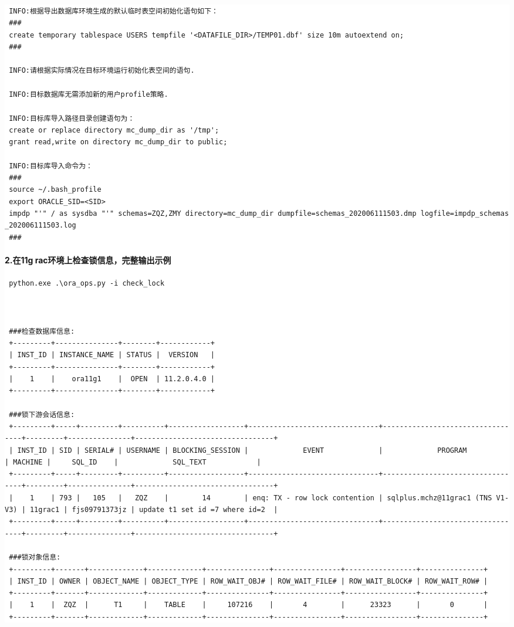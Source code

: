      INFO:根据导出数据库环境生成的默认临时表空间初始化语句如下：
     ###
     create temporary tablespace USERS tempfile '<DATAFILE_DIR>/TEMP01.dbf' size 10m autoextend on;
     ###

     INFO:请根据实际情况在目标环境运行初始化表空间的语句.

     INFO:目标数据库无需添加新的用户profile策略.

     INFO:目标库导入路径目录创建语句为：
     create or replace directory mc_dump_dir as '/tmp';
     grant read,write on directory mc_dump_dir to public;

     INFO:目标库导入命令为：
     ###
     source ~/.bash_profile
     export ORACLE_SID=<SID>
     impdp "'" / as sysdba "'" schemas=ZQZ,ZMY directory=mc_dump_dir dumpfile=schemas_202006111503.dmp logfile=impdp_schemas_202006111503.log
     ###


#### 2.在11g rac环境上检查锁信息，完整输出示例

     python.exe .\ora_ops.py -i check_lock



     ###检查数据库信息:
     +---------+---------------+--------+------------+
     | INST_ID | INSTANCE_NAME | STATUS |  VERSION   |
     +---------+---------------+--------+------------+
     |    1    |    ora11g1    |  OPEN  | 11.2.0.4.0 |
     +---------+---------------+--------+------------+

     ###锁下游会话信息:
     +---------+-----+---------+----------+------------------+-------------------------------+----------------------------------+---------+---------------+---------------------------------+
     | INST_ID | SID | SERIAL# | USERNAME | BLOCKING_SESSION |             EVENT             |             PROGRAM              | MACHINE |     SQL_ID    |             SQL_TEXT            |
     +---------+-----+---------+----------+------------------+-------------------------------+----------------------------------+---------+---------------+---------------------------------+
     |    1    | 793 |   105   |   ZQZ    |        14        | enq: TX - row lock contention | sqlplus.mchz@11grac1 (TNS V1-V3) | 11grac1 | fjs09791373jz | update t1 set id =7 where id=2  |
     +---------+-----+---------+----------+------------------+-------------------------------+----------------------------------+---------+---------------+---------------------------------+

     ###锁对象信息:
     +---------+-------+-------------+-------------+---------------+----------------+-----------------+---------------+
     | INST_ID | OWNER | OBJECT_NAME | OBJECT_TYPE | ROW_WAIT_OBJ# | ROW_WAIT_FILE# | ROW_WAIT_BLOCK# | ROW_WAIT_ROW# |
     +---------+-------+-------------+-------------+---------------+----------------+-----------------+---------------+
     |    1    |  ZQZ  |      T1     |    TABLE    |     107216    |       4        |      23323      |       0       |
     +---------+-------+-------------+-------------+---------------+----------------+-----------------+---------------+
